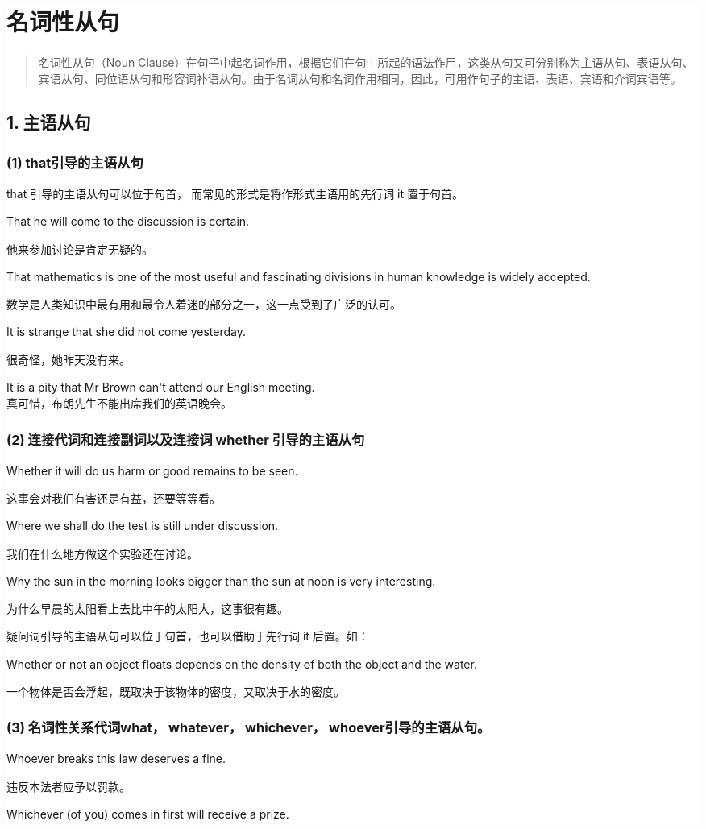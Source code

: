 # 名词性从句

> 名词性从句（Noun Clause）在句子中起名词作用，根据它们在句中所起的语法作用，这类从句又可分别称为主语从句、表语从句、宾语从句、同位语从句和形容词补语从句。由于名词从句和名词作用相同，因此，可用作句子的主语、表语、宾语和介词宾语等。



## 1. 主语从句

### (1) that引导的主语从句

that 引导的主语从句可以位于句首， 而常见的形式是将作形式主语用的先行词 it 置于句首。

That he will come to the discussion is certain.

他来参加讨论是肯定无疑的。

That mathematics is one of the most useful and fascinating divisions in human knowledge is widely accepted.

数学是人类知识中最有用和最令人着迷的部分之一，这一点受到了广泛的认可。

It is strange that she did not come yesterday.

很奇怪，她昨天没有来。

It is a pity that Mr Brown can't attend our English meeting.  
真可惜，布朗先生不能出席我们的英语晚会。



### (2) 连接代词和连接副词以及连接词 whether 引导的主语从句

Whether it will do us harm or good remains to be seen.

这事会对我们有害还是有益，还要等等看。

Where we shall do the test is still under discussion.

我们在什么地方做这个实验还在讨论。

Why the sun in the morning looks bigger than the sun at noon is very interesting.

为什么早晨的太阳看上去比中午的太阳大，这事很有趣。

疑问词引导的主语从句可以位于句首，也可以借助于先行词 it 后置。如：

Whether or not an object floats depends on the density of both the object and the water. 

一个物体是否会浮起，既取决于该物体的密度，又取决于水的密度。



### (3) 名词性关系代词what， whatever， whichever， whoever引导的主语从句。

Whoever breaks this law deserves a fine. 

违反本法者应予以罚款。

Whichever (of you) comes in first will receive a prize.
